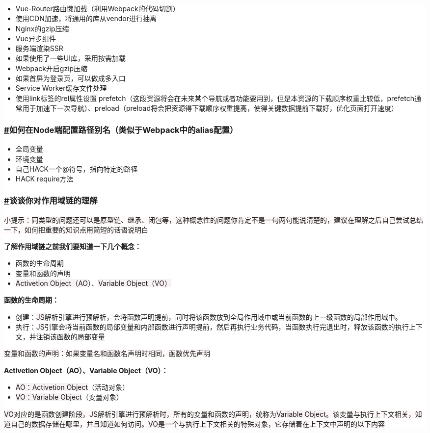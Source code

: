 + Vue-Router路由懒加载（利用Webpack的代码切割）
+ 使用CDN加速，将通用的库从vendor进行抽离
+ Nginx的gzip压缩
+ Vue异步组件
+ 服务端渲染SSR
+ 如果使用了一些UI库，采用按需加载
+ Webpack开启gzip压缩
+ 如果首屏为登录页，可以做成多入口
+ Service Worker缓存文件处理
+ 使用link标签的rel属性设置 prefetch（这段资源将会在未来某个导航或者功能要用到，但是本资源的下载顺序权重比较低，prefetch通常用于加速下一次导航）、preload（preload将会把资源得下载顺序权重提高，使得关键数据提前下载好，优化页面打开速度）

### [#](https://www.123fe.net/interview-exp/%E5%89%8D%E7%AB%AF%E9%9D%A2%E7%BB%8F%E6%B1%87%E6%80%BB.html#%E5%A6%82%E4%BD%95%E5%9C%A8node%E7%AB%AF%E9%85%8D%E7%BD%AE%E8%B7%AF%E5%BE%84%E5%88%AB%E5%90%8D-%E7%B1%BB%E4%BC%BC%E4%BA%8Ewebpack%E4%B8%AD%E7%9A%84alias%E9%85%8D%E7%BD%AE)如何在Node端配置路径别名（类似于Webpack中的alias配置）
+ 全局变量
+ 环境变量
+ 自己HACK一个@符号，指向特定的路径
+ HACK require方法

### [#](https://www.123fe.net/interview-exp/%E5%89%8D%E7%AB%AF%E9%9D%A2%E7%BB%8F%E6%B1%87%E6%80%BB.html#%E8%B0%88%E8%B0%88%E4%BD%A0%E5%AF%B9%E4%BD%9C%E7%94%A8%E5%9F%9F%E9%93%BE%E7%9A%84%E7%90%86%E8%A7%A3)谈谈你对作用域链的理解
<font style="background-color:rgb(255, 249, 249);">小提示：同类型的问题还可以是原型链、继承、闭包等，这种概念性的问题你肯定不是一句两句能说清楚的，建议在理解之后自己尝试总结一下，如何把重要的知识点用简短的话语说明白</font>

**了解作用域链之前我们要知道一下几个概念：**

+ 函数的生命周期
+ 变量和函数的声明
+ <font style="background-color:rgb(249, 242, 244);">Activetion Object（AO</font>）、<font style="background-color:rgb(249, 242, 244);">Variable Object（VO）</font>

**函数的生命周期：**

+ 创建：<font style="background-color:rgb(249, 242, 244);">JS</font>解析引擎进行预解析，会将函数声明提前，同时将该函数放到全局作用域中或当前函数的上一级函数的局部作用域中。
+ 执行：J<font style="background-color:rgb(249, 242, 244);">S</font>引擎会将当前函数的局部变量和内部函数进行声明提前，然后再执行业务代码，当函数执行完退出时，释放该函数的执行上下文，并注销该函数的局部变量

<font style="background-color:rgb(255, 249, 249);">变量和函数的声明：如果变量名和函数名声明时相同，函数优先声明</font>

**Activetion Object（AO）、Variable Object（VO）：**

+ <font style="background-color:rgb(249, 242, 244);">AO：Activetion Object</font>（活动对象）
+ <font style="background-color:rgb(249, 242, 244);">VO：Variable Object</font>（变量对象）

<font style="background-color:rgb(249, 242, 244);">VO</font><font style="background-color:rgb(255, 249, 249);">对应的是函数创建阶段，JS解析引擎进行预解析时，所有的变量和函数的声明，统称为</font><font style="background-color:rgb(249, 242, 244);">Variable Object</font><font style="background-color:rgb(255, 249, 249);">。该变量与执行上下文相关，知道自己的数据存储在哪里，并且知道如何访问。</font><font style="background-color:rgb(249, 242, 244);">VO</font><font style="background-color:rgb(255, 249, 249);">是一个与执行上下文相关的特殊对象，它存储着在上下文中声明的以下内容</font>
